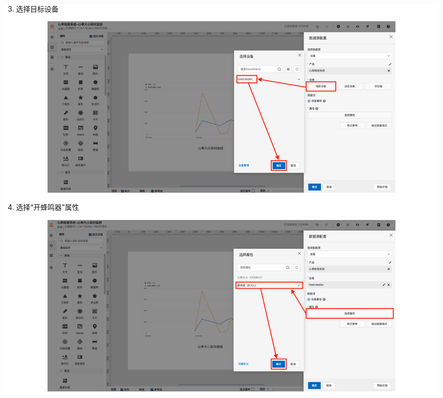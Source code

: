 3. 选择目标设备
<div align="center">
<img src=./../../../images/heartrate_detector/心率检测系统_心率大小实时监控_开关_配置数据源_选择设备.png width=80%/>
</div>


4. 选择“开蜂鸣器”属性
<div align="center">
<img src=./../../../images/heartrate_detector/心率检测系统_心率大小实时监控_开关_配置数据源_选择属性.png width=80%/>
</div>
